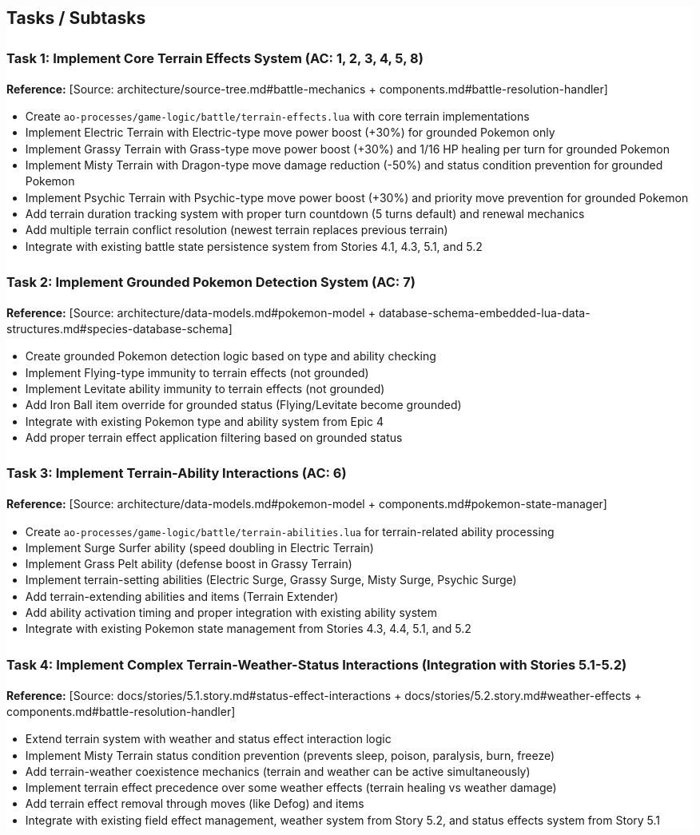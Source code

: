 ## Tasks / Subtasks

### Task 1: Implement Core Terrain Effects System (AC: 1, 2, 3, 4, 5, 8)
**Reference:** [Source: architecture/source-tree.md#battle-mechanics + components.md#battle-resolution-handler]
- Create `ao-processes/game-logic/battle/terrain-effects.lua` with core terrain implementations
- Implement Electric Terrain with Electric-type move power boost (+30%) for grounded Pokemon only
- Implement Grassy Terrain with Grass-type move power boost (+30%) and 1/16 HP healing per turn for grounded Pokemon
- Implement Misty Terrain with Dragon-type move damage reduction (-50%) and status condition prevention for grounded Pokemon
- Implement Psychic Terrain with Psychic-type move power boost (+30%) and priority move prevention for grounded Pokemon
- Add terrain duration tracking system with proper turn countdown (5 turns default) and renewal mechanics
- Add multiple terrain conflict resolution (newest terrain replaces previous terrain)
- Integrate with existing battle state persistence system from Stories 4.1, 4.3, 5.1, and 5.2

### Task 2: Implement Grounded Pokemon Detection System (AC: 7)
**Reference:** [Source: architecture/data-models.md#pokemon-model + database-schema-embedded-lua-data-structures.md#species-database-schema]
- Create grounded Pokemon detection logic based on type and ability checking
- Implement Flying-type immunity to terrain effects (not grounded)
- Implement Levitate ability immunity to terrain effects (not grounded)
- Add Iron Ball item override for grounded status (Flying/Levitate become grounded)
- Integrate with existing Pokemon type and ability system from Epic 4
- Add proper terrain effect application filtering based on grounded status

### Task 3: Implement Terrain-Ability Interactions (AC: 6)
**Reference:** [Source: architecture/data-models.md#pokemon-model + components.md#pokemon-state-manager]
- Create `ao-processes/game-logic/battle/terrain-abilities.lua` for terrain-related ability processing
- Implement Surge Surfer ability (speed doubling in Electric Terrain)
- Implement Grass Pelt ability (defense boost in Grassy Terrain)  
- Implement terrain-setting abilities (Electric Surge, Grassy Surge, Misty Surge, Psychic Surge)
- Add terrain-extending abilities and items (Terrain Extender)
- Add ability activation timing and proper integration with existing ability system
- Integrate with existing Pokemon state management from Stories 4.3, 4.4, 5.1, and 5.2

### Task 4: Implement Complex Terrain-Weather-Status Interactions (Integration with Stories 5.1-5.2)
**Reference:** [Source: docs/stories/5.1.story.md#status-effect-interactions + docs/stories/5.2.story.md#weather-effects + components.md#battle-resolution-handler]
- Extend terrain system with weather and status effect interaction logic
- Implement Misty Terrain status condition prevention (prevents sleep, poison, paralysis, burn, freeze)
- Add terrain-weather coexistence mechanics (terrain and weather can be active simultaneously)
- Implement terrain effect precedence over some weather effects (terrain healing vs weather damage)
- Add terrain effect removal through moves (like Defog) and items
- Integrate with existing field effect management, weather system from Story 5.2, and status effects system from Story 5.1
